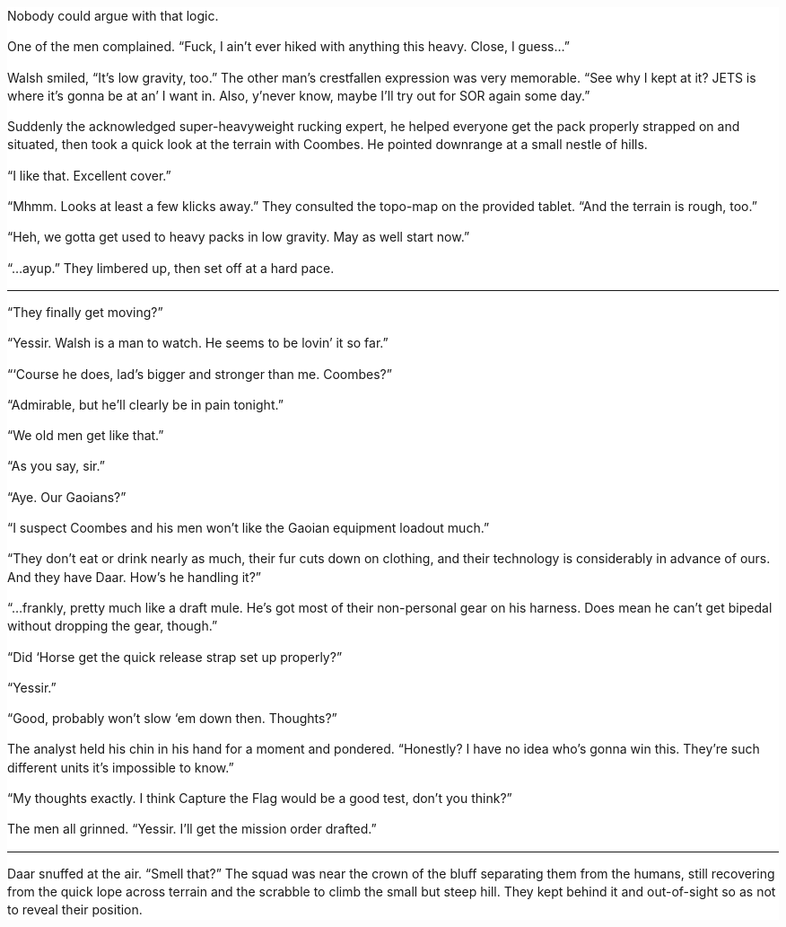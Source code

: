 Nobody could argue with that logic.

One of the men complained. “Fuck, I ain’t ever hiked with anything this heavy. Close, I guess…”

Walsh smiled, “It’s low gravity, too.” The other man’s crestfallen expression was very memorable. “See why I kept at it? JETS is where it’s gonna be at an’ I want in. Also, y’never know, maybe I’ll try out for SOR again some day.”

Suddenly the acknowledged super-heavyweight rucking expert, he helped everyone get the pack properly strapped on and situated, then took a quick look at the terrain with Coombes. He pointed downrange at a small nestle of hills.

“I like that. Excellent cover.”

“Mhmm. Looks at least a few klicks away.” They consulted the topo-map on the provided tablet. “And the terrain is rough, too.”

“Heh, we gotta get used to heavy packs in low gravity. May as well start now.”

“…ayup.” They limbered up, then set off at a hard pace.

---

“They finally get moving?”

“Yessir. Walsh is a man to watch. He seems to be lovin’ it so far.”

“‘Course he does, lad’s bigger and stronger than me. Coombes?”

“Admirable, but he’ll clearly be in pain tonight.”

“We old men get like that.”

“As you say, sir.”

“Aye. Our Gaoians?”

“I suspect Coombes and his men won’t like the Gaoian equipment loadout much.”

“They don’t eat or drink nearly as much, their fur cuts down on clothing, and their technology is considerably in advance of ours. And they have Daar. How’s he handling it?”

“…frankly, pretty much like a draft mule. He’s got most of their non-personal gear on his harness. Does mean he can’t get bipedal without dropping the gear, though.”

“Did ‘Horse get the quick release strap set up properly?”

“Yessir.”

“Good, probably won’t slow ‘em down then. Thoughts?”

The analyst held his chin in his hand for a moment and pondered. “Honestly? I have no idea who’s gonna win this. They’re such different units it’s impossible to know.”

“My thoughts exactly. I think Capture the Flag would be a good test, don’t you think?”

The men all grinned. “Yessir. I’ll get the mission order drafted.”

---

Daar snuffed at the air. “Smell that?” The squad was near the crown of the bluff separating them from the humans, still recovering from the quick lope across terrain and the scrabble to climb the small but steep hill. They kept behind it and out-of-sight so as not to reveal their position.
